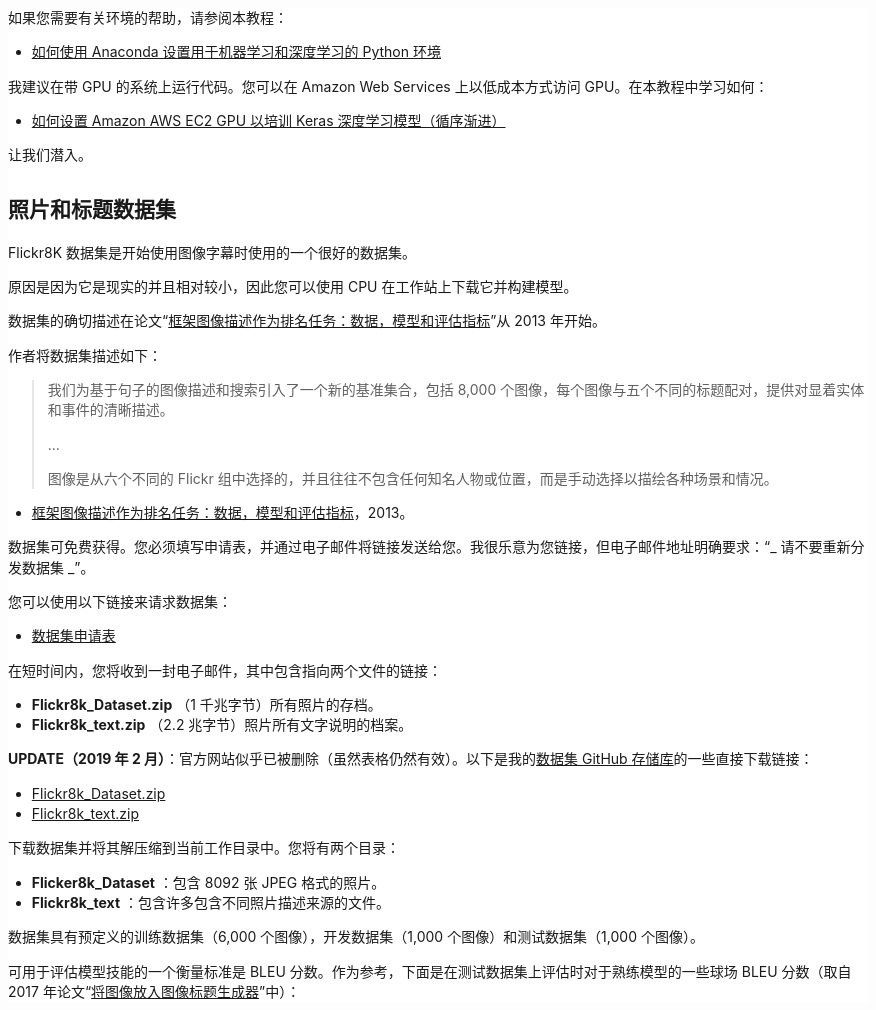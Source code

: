 如果您需要有关环境的帮助，请参阅本教程：

*   [如何使用 Anaconda 设置用于机器学习和深度学习的 Python 环境](https://machinelearningmastery.com/setup-python-environment-machine-learning-deep-learning-anaconda/)

我建议在带 GPU 的系统上运行代码。您可以在 Amazon Web Services 上以低成本方式访问 GPU。在本教程中学习如何：

*   [如何设置 Amazon AWS EC2 GPU 以培训 Keras 深度学习模型（循序渐进）](https://machinelearningmastery.com/develop-evaluate-large-deep-learning-models-keras-amazon-web-services/)

让我们潜入。

## 照片和标题数据集

Flickr8K 数据集是开始使用图像字幕时使用的一个很好的数据集。

原因是因为它是现实的并且相对较小，因此您可以使用 CPU 在工作站上下载它并构建模型。

数据集的确切描述在论文“[框架图像描述作为排名任务：数据，模型和评估指标](https://www.jair.org/media/3994/live-3994-7274-jair.pdf)”从 2013 年开始。

作者将数据集描述如下：

> 我们为基于句子的图像描述和搜索引入了一个新的基准集合，包括 8,000 个图像，每个图像与五个不同的标题配对，提供对显着实体和事件的清晰描述。
> 
> ...
> 
> 图像是从六个不同的 Flickr 组中选择的，并且往往不包含任何知名人物或位置，而是手动选择以描绘各种场景和情况。

- [框架图像描述作为排名任务：数据，模型和评估指标](https://www.jair.org/media/3994/live-3994-7274-jair.pdf)，2013。

数据集可免费获得。您必须填写申请表，并通过电子邮件将链接发送给您。我很乐意为您链接，但电子邮件地址明确要求：“_ 请不要重新分发数据集 _”。

您可以使用以下链接来请求数据集：

*   [数据集申请表](https://illinois.edu/fb/sec/1713398)

在短时间内，您将收到一封电子邮件，其中包含指向两个文件的链接：

*   **Flickr8k_Dataset.zip** （1 千兆字节）所有照片的存档。
*   **Flickr8k_text.zip** （2.2 兆字节）照片所有文字说明的档案。

**UPDATE（2019 年 2 月）**：官方网站似乎已被删除（虽然表格仍然有效）。以下是我的[数据集 GitHub 存储库](https://github.com/jbrownlee/Datasets)的一些直接下载链接：

*   [Flickr8k_Dataset.zip](https://github.com/jbrownlee/Datasets/releases/download/Flickr8k/Flickr8k_Dataset.zip)
*   [Flickr8k_text.zip](https://github.com/jbrownlee/Datasets/releases/download/Flickr8k/Flickr8k_text.zip)

下载数据集并将其解压缩到当前工作目录中。您将有两个目录：

*   **Flicker8k_Dataset** ：包含 8092 张 JPEG 格式的照片。
*   **Flickr8k_text** ：包含许多包含不同照片描述来源的文件。

数据集具有预定义的训练数据集（6,000 个图像），开发数据集（1,000 个图像）和测试数据集（1,000 个图像）。

可用于评估模型技能的一个衡量标准是 BLEU 分数。作为参考，下面是在测试数据集上评估时对于熟练模型的一些球场 BLEU 分数（取自 2017 年论文“[将图像放入图像标题生成器](https://arxiv.org/abs/1703.09137)”中）：
